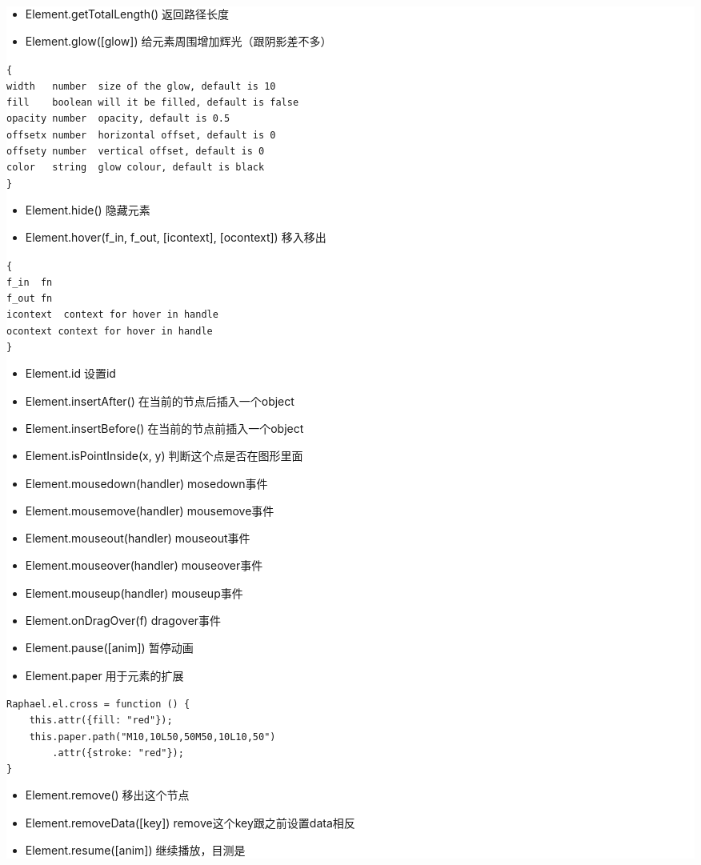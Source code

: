 * Element.getTotalLength() 返回路径长度

* Element.glow([glow]) 给元素周围增加辉光（跟阴影差不多）
```
{
width   number	size of the glow, default is 10
fill    boolean	will it be filled, default is false
opacity number	opacity, default is 0.5
offsetx number	horizontal offset, default is 0
offsety number	vertical offset, default is 0
color   string	glow colour, default is black
}
```
* Element.hide()  隐藏元素

* Element.hover(f_in, f_out, [icontext], [ocontext]) 移入移出
```
{
f_in  fn
f_out fn
icontext  context for hover in handle
ocontext context for hover in handle
}
```
* Element.id 设置id

* Element.insertAfter() 在当前的节点后插入一个object
* Element.insertBefore() 在当前的节点前插入一个object

* Element.isPointInside(x, y) 判断这个点是否在图形里面

* Element.mousedown(handler)  mosedown事件

* Element.mousemove(handler) mousemove事件

* Element.mouseout(handler)   mouseout事件

*  Element.mouseover(handler) mouseover事件

* Element.mouseup(handler)  mouseup事件

* Element.onDragOver(f) dragover事件

*  Element.pause([anim]) 暂停动画

* Element.paper 用于元素的扩展
```
Raphael.el.cross = function () {
    this.attr({fill: "red"});
    this.paper.path("M10,10L50,50M50,10L10,50")
        .attr({stroke: "red"});
}
```

* Element.remove() 移出这个节点

* Element.removeData([key]) remove这个key跟之前设置data相反

* Element.resume([anim]) 继续播放，目测是
